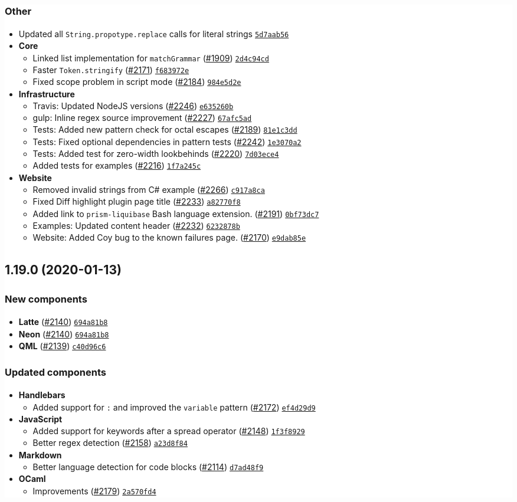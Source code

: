 ### Other

* Updated all `String.propotype.replace` calls for literal strings [`5d7aab56`](https://github.com/PrismJS/prism/commit/5d7aab56)
* __Core__
    * Linked list implementation for `matchGrammar` ([#1909](https://github.com/PrismJS/prism/issues/1909)) [`2d4c94cd`](https://github.com/PrismJS/prism/commit/2d4c94cd)
    * Faster `Token.stringify` ([#2171](https://github.com/PrismJS/prism/issues/2171)) [`f683972e`](https://github.com/PrismJS/prism/commit/f683972e)
    * Fixed scope problem in script mode ([#2184](https://github.com/PrismJS/prism/issues/2184)) [`984e5d2e`](https://github.com/PrismJS/prism/commit/984e5d2e)
* __Infrastructure__
    * Travis: Updated NodeJS versions ([#2246](https://github.com/PrismJS/prism/issues/2246)) [`e635260b`](https://github.com/PrismJS/prism/commit/e635260b)
    * gulp: Inline regex source improvement ([#2227](https://github.com/PrismJS/prism/issues/2227)) [`67afc5ad`](https://github.com/PrismJS/prism/commit/67afc5ad)
    * Tests: Added new pattern check for octal escapes ([#2189](https://github.com/PrismJS/prism/issues/2189)) [`81e1c3dd`](https://github.com/PrismJS/prism/commit/81e1c3dd)
    * Tests: Fixed optional dependencies in pattern tests ([#2242](https://github.com/PrismJS/prism/issues/2242)) [`1e3070a2`](https://github.com/PrismJS/prism/commit/1e3070a2)
    * Tests: Added test for zero-width lookbehinds ([#2220](https://github.com/PrismJS/prism/issues/2220)) [`7d03ece4`](https://github.com/PrismJS/prism/commit/7d03ece4)
    * Added tests for examples ([#2216](https://github.com/PrismJS/prism/issues/2216)) [`1f7a245c`](https://github.com/PrismJS/prism/commit/1f7a245c)
* __Website__
    * Removed invalid strings from C# example ([#2266](https://github.com/PrismJS/prism/issues/2266)) [`c917a8ca`](https://github.com/PrismJS/prism/commit/c917a8ca)
    * Fixed Diff highlight plugin page title ([#2233](https://github.com/PrismJS/prism/issues/2233)) [`a82770f8`](https://github.com/PrismJS/prism/commit/a82770f8)
    * Added link to `prism-liquibase` Bash language extension. ([#2191](https://github.com/PrismJS/prism/issues/2191)) [`0bf73dc7`](https://github.com/PrismJS/prism/commit/0bf73dc7)
    * Examples: Updated content header ([#2232](https://github.com/PrismJS/prism/issues/2232)) [`6232878b`](https://github.com/PrismJS/prism/commit/6232878b)
    * Website: Added Coy bug to the known failures page. ([#2170](https://github.com/PrismJS/prism/issues/2170)) [`e9dab85e`](https://github.com/PrismJS/prism/commit/e9dab85e)

## 1.19.0 (2020-01-13)

### New components

* __Latte__ ([#2140](https://github.com/PrismJS/prism/issues/2140)) [`694a81b8`](https://github.com/PrismJS/prism/commit/694a81b8)
* __Neon__ ([#2140](https://github.com/PrismJS/prism/issues/2140)) [`694a81b8`](https://github.com/PrismJS/prism/commit/694a81b8)
* __QML__ ([#2139](https://github.com/PrismJS/prism/issues/2139)) [`c40d96c6`](https://github.com/PrismJS/prism/commit/c40d96c6)

### Updated components

* __Handlebars__
    * Added support for `:` and improved the `variable` pattern ([#2172](https://github.com/PrismJS/prism/issues/2172)) [`ef4d29d9`](https://github.com/PrismJS/prism/commit/ef4d29d9)
* __JavaScript__
    * Added support for keywords after a spread operator ([#2148](https://github.com/PrismJS/prism/issues/2148)) [`1f3f8929`](https://github.com/PrismJS/prism/commit/1f3f8929)
    * Better regex detection ([#2158](https://github.com/PrismJS/prism/issues/2158)) [`a23d8f84`](https://github.com/PrismJS/prism/commit/a23d8f84)
* __Markdown__
    * Better language detection for code blocks ([#2114](https://github.com/PrismJS/prism/issues/2114)) [`d7ad48f9`](https://github.com/PrismJS/prism/commit/d7ad48f9)
* __OCaml__
    * Improvements ([#2179](https://github.com/PrismJS/prism/issues/2179)) [`2a570fd4`](https://github.com/PrismJS/prism/commit/2a570fd4)